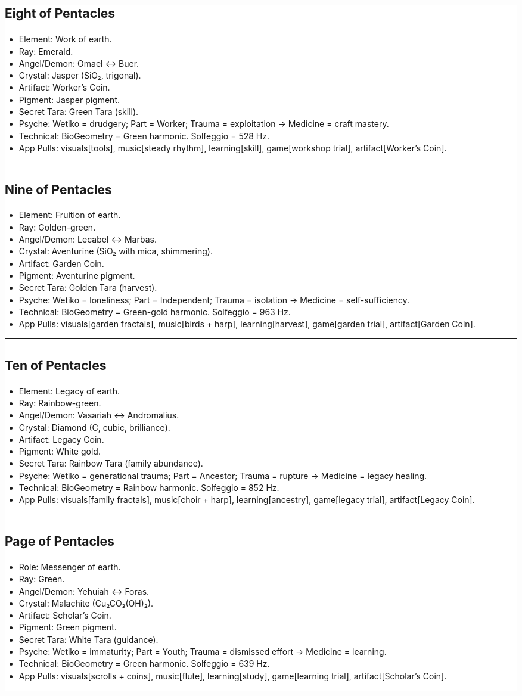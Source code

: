 
## Eight of Pentacles
- Element: Work of earth.  
- Ray: Emerald.  
- Angel/Demon: Omael ↔ Buer.  
- Crystal: Jasper (SiO₂, trigonal).  
- Artifact: Worker’s Coin.  
- Pigment: Jasper pigment.  
- Secret Tara: Green Tara (skill).  
- Psyche: Wetiko = drudgery; Part = Worker; Trauma = exploitation → Medicine = craft mastery.  
- Technical: BioGeometry = Green harmonic. Solfeggio = 528 Hz.  
- App Pulls: visuals[tools], music[steady rhythm], learning[skill], game[workshop trial], artifact[Worker’s Coin].

---

## Nine of Pentacles
- Element: Fruition of earth.  
- Ray: Golden-green.  
- Angel/Demon: Lecabel ↔ Marbas.  
- Crystal: Aventurine (SiO₂ with mica, shimmering).  
- Artifact: Garden Coin.  
- Pigment: Aventurine pigment.  
- Secret Tara: Golden Tara (harvest).  
- Psyche: Wetiko = loneliness; Part = Independent; Trauma = isolation → Medicine = self-sufficiency.  
- Technical: BioGeometry = Green-gold harmonic. Solfeggio = 963 Hz.  
- App Pulls: visuals[garden fractals], music[birds + harp], learning[harvest], game[garden trial], artifact[Garden Coin].

---

## Ten of Pentacles
- Element: Legacy of earth.  
- Ray: Rainbow-green.  
- Angel/Demon: Vasariah ↔ Andromalius.  
- Crystal: Diamond (C, cubic, brilliance).  
- Artifact: Legacy Coin.  
- Pigment: White gold.  
- Secret Tara: Rainbow Tara (family abundance).  
- Psyche: Wetiko = generational trauma; Part = Ancestor; Trauma = rupture → Medicine = legacy healing.  
- Technical: BioGeometry = Rainbow harmonic. Solfeggio = 852 Hz.  
- App Pulls: visuals[family fractals], music[choir + harp], learning[ancestry], game[legacy trial], artifact[Legacy Coin].

---

## Page of Pentacles
- Role: Messenger of earth.  
- Ray: Green.  
- Angel/Demon: Yehuiah ↔ Foras.  
- Crystal: Malachite (Cu₂CO₃(OH)₂).  
- Artifact: Scholar’s Coin.  
- Pigment: Green pigment.  
- Secret Tara: White Tara (guidance).  
- Psyche: Wetiko = immaturity; Part = Youth; Trauma = dismissed effort → Medicine = learning.  
- Technical: BioGeometry = Green harmonic. Solfeggio = 639 Hz.  
- App Pulls: visuals[scrolls + coins], music[flute], learning[study], game[learning trial], artifact[Scholar’s Coin].

---